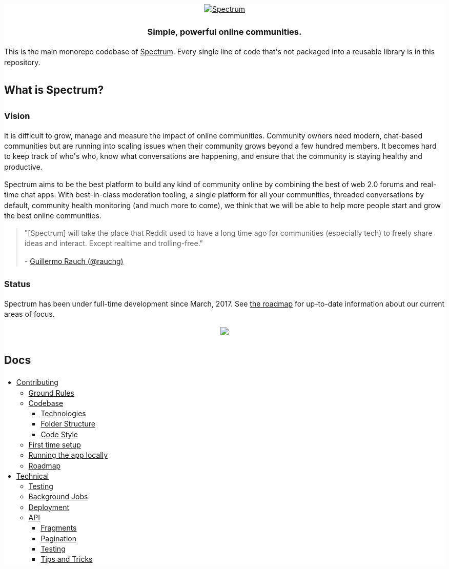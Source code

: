<div align="center">

  [![Spectrum](./public/img/media.png)](https://spectrum.chat)

  ### Simple, powerful online communities.

</div>

This is the main monorepo codebase of [Spectrum](https://spectrum.chat). Every single line of code that's not packaged into a reusable library is in this repository.

## What is Spectrum?

### Vision

It is difficult to grow, manage and measure the impact of online communities. Community owners need modern, chat-based communities but are running into scaling issues when their community grows beyond a few hundred members. It becomes hard to keep track of who's who, know what conversations are happening, and ensure that the community is staying healthy and productive.

Spectrum aims to be the best platform to build any kind of community online by combining the best of web 2.0 forums and real-time chat apps. With best-in-class moderation tooling, a single platform for all your communities, threaded conversations by default, community health monitoring (and much more to come), we think that we will be able to help more people start and grow the best online communities.

> "[Spectrum] will take the place that Reddit used to have a long time ago for communities (especially tech) to freely share ideas and interact. Except realtime and trolling-free."
>
> \- [Guillermo Rauch (@rauchg)](https://twitter.com/rauchg/status/930946768841228288)

### Status

Spectrum has been under full-time development since March, 2017. See [the roadmap](https://github.com/withspectrum/spectrum/projects/19) for up-to-date information about our current areas of focus.

<div align="center">
  <img height="50px" src="public/img/cluster-1.svg" />
</div>

## Docs

- [Contributing](#contributing)
  - [Ground Rules](#ground-rules)
  - [Codebase](#codebase)
    - [Technologies](#technologies)
    - [Folder Structure](#folder-structure)
    - [Code Style](#code-style)
  - [First time setup](#first-time-setup)
  - [Running the app locally](#running-the-app-locally)
  - [Roadmap](https://github.com/withspectrum/spectrum/projects/19)
- [Technical](docs/)
  - [Testing](docs/testing/intro.md)
  - [Background Jobs](docs/backend/background-jobs.md)
  - [Deployment](docs/deployments.md)
  - [API](docs/backend/api/)
    - [Fragments](docs/backend/api/fragments.md)
    - [Pagination](docs/backend/api/pagination.md)
    - [Testing](docs/backend/api/testing.md)
    - [Tips and Tricks](docs/backend/api/tips-and-tricks.md)

